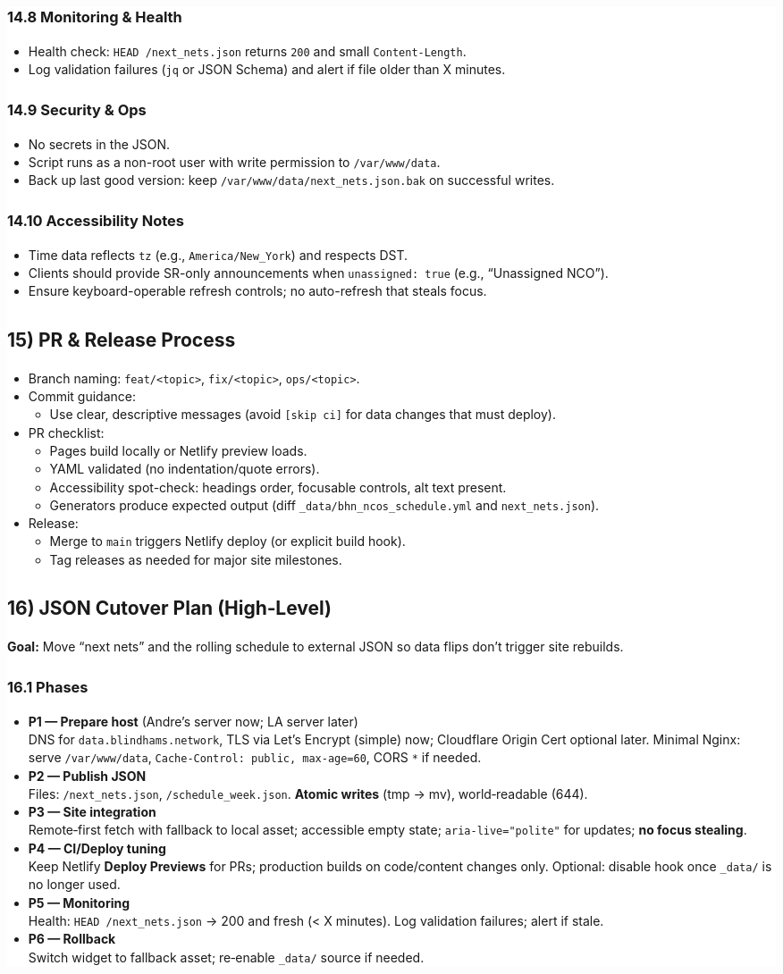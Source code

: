 ### 14.8 Monitoring & Health
- Health check: `HEAD /next_nets.json` returns `200` and small `Content-Length`.
- Log validation failures (`jq` or JSON Schema) and alert if file older than X minutes.

### 14.9 Security & Ops
- No secrets in the JSON.
- Script runs as a non-root user with write permission to `/var/www/data`.
- Back up last good version: keep `/var/www/data/next_nets.json.bak` on successful writes.

### 14.10 Accessibility Notes
- Time data reflects `tz` (e.g., `America/New_York`) and respects DST.
- Clients should provide SR-only announcements when `unassigned: true` (e.g., “Unassigned NCO”).
- Ensure keyboard-operable refresh controls; no auto-refresh that steals focus.

## 15) PR & Release Process
- Branch naming: `feat/<topic>`, `fix/<topic>`, `ops/<topic>`.
- Commit guidance:
  - Use clear, descriptive messages (avoid `[skip ci]` for data changes that must deploy).
- PR checklist:
  - Pages build locally or Netlify preview loads.
  - YAML validated (no indentation/quote errors).
  - Accessibility spot-check: headings order, focusable controls, alt text present.
  - Generators produce expected output (diff `_data/bhn_ncos_schedule.yml` and `next_nets.json`).
- Release:
  - Merge to `main` triggers Netlify deploy (or explicit build hook).
  - Tag releases as needed for major site milestones.

## 16) JSON Cutover Plan (High‑Level)

**Goal:** Move “next nets” and the rolling schedule to external JSON so data flips don’t trigger site rebuilds.

### 16.1 Phases
- **P1 — Prepare host** (Andre’s server now; LA server later)  
  DNS for `data.blindhams.network`, TLS via Let’s Encrypt (simple) now; Cloudflare Origin Cert optional later. Minimal Nginx: serve `/var/www/data`, `Cache-Control: public, max-age=60`, CORS `*` if needed.
- **P2 — Publish JSON**  
  Files: `/next_nets.json`, `/schedule_week.json`. **Atomic writes** (tmp → mv), world‑readable (644).
- **P3 — Site integration**  
  Remote‑first fetch with fallback to local asset; accessible empty state; `aria-live="polite"` for updates; **no focus stealing**.
- **P4 — CI/Deploy tuning**  
  Keep Netlify **Deploy Previews** for PRs; production builds on code/content changes only. Optional: disable hook once `_data/` is no longer used.
- **P5 — Monitoring**  
  Health: `HEAD /next_nets.json` → 200 and fresh (< X minutes). Log validation failures; alert if stale.
- **P6 — Rollback**  
  Switch widget to fallback asset; re‑enable `_data/` source if needed.
